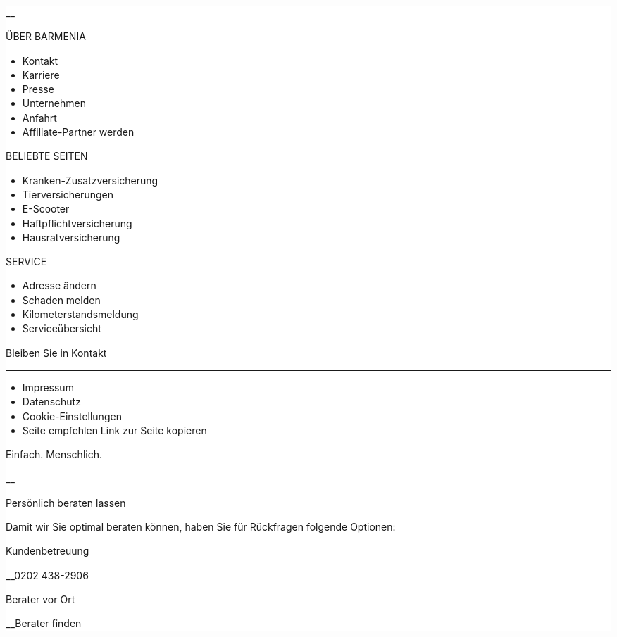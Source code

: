 __

ÜBER BARMENIA

  * Kontakt
  * Karriere 
  * Presse
  * Unternehmen
  * Anfahrt
  * Affiliate-Partner werden

BELIEBTE SEITEN

  * Kranken-Zusatzversicherung
  * Tierversicherungen
  * E-Scooter
  * Haftpflichtversicherung
  * Hausratversicherung

SERVICE

  * Adresse ändern
  * Schaden melden
  * Kilometerstandsmeldung
  * Serviceübersicht

Bleiben Sie in Kontakt

__________

  * Impressum
  * Datenschutz
  * Cookie-Einstellungen 
  * Seite empfehlen Link zur Seite kopieren

Einfach. Menschlich.

__

Persönlich beraten lassen

Damit wir Sie optimal beraten können, haben Sie für Rückfragen folgende
Optionen:

Kundenbetreuung

__0202 438-2906

Berater vor Ort

__Berater finden

